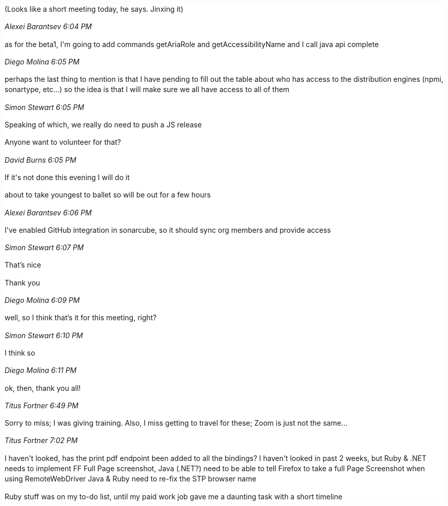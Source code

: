 (Looks like a short meeting today, he says. Jinxing it)

_Alexei Barantsev  6:04 PM_

as for the beta1, I'm going to add commands getAriaRole and getAccessibilityName and I call java api complete

_Diego Molina  6:05 PM_

perhaps the last thing to mention is that I have pending to fill out the table about who has access to the distribution engines (npmi, sonartype, etc…)
so the idea is that I will make sure we all have access to all of them

_Simon Stewart  6:05 PM_

Speaking of which, we really do need to push a JS release

Anyone want to volunteer for that?

_David Burns  6:05 PM_

If it's not done this evening I will do it

about to take youngest to ballet so will be out for a few hours

_Alexei Barantsev  6:06 PM_

I've enabled GitHub integration in sonarcube, so it should sync org members and provide access

_Simon Stewart  6:07 PM_

That’s nice

Thank you

_Diego Molina  6:09 PM_

well, so I think that’s it for this meeting, right?

_Simon Stewart  6:10 PM_

I think so

_Diego Molina  6:11 PM_

ok, then, thank you all!

_Titus Fortner  6:49 PM_

Sorry to miss; I was giving training. Also, I miss getting to travel for these; Zoom is just not the same...

_Titus Fortner  7:02 PM_

I haven't looked, has the print pdf endpoint been added to all the bindings?
I haven't looked in past 2 weeks, but Ruby & .NET needs to implement FF Full Page screenshot,
Java (.NET?) need to be able to tell Firefox to take a full Page Screenshot when using RemoteWebDriver
Java & Ruby need to re-fix the STP browser name

Ruby stuff was on my to-do list, until my paid work job gave me a daunting task with a short timeline

